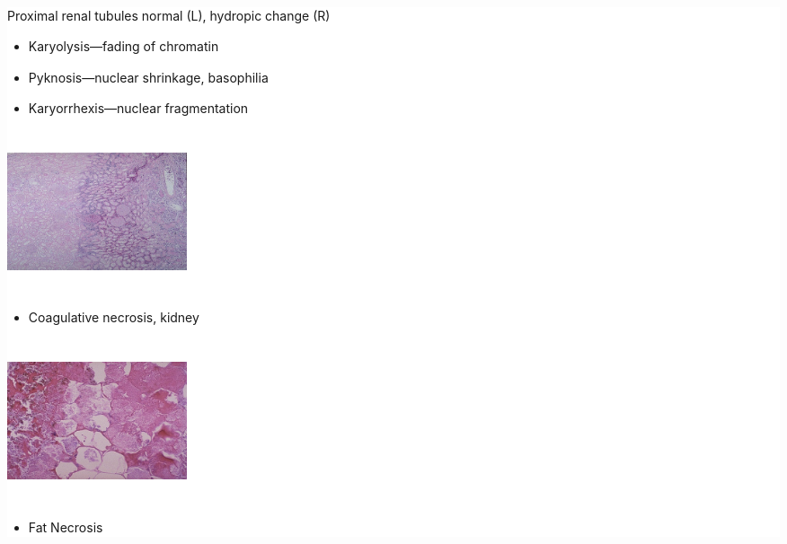 Proximal renal tubules normal (L), hydropic change (R)

* Karyolysis—fading of chromatin

* Pyknosis—nuclear shrinkage, basophilia

* Karyorrhexis—nuclear fragmentation

<a target="_blank" href="/assets/pathology/test1/InflammationRepairLecture/image25.jpeg">
<img src="/assets/pathology/test1/InflammationRepairLecture/image25.jpeg" alt="Klematis" width="200" height="180">
<a/>

* Coagulative necrosis, kidney

<a target="_blank" href="/assets/pathology/test1/InflammationRepairLecture/image31.jpeg">
<img src="/assets/pathology/test1/InflammationRepairLecture/image31.jpeg" alt="Klematis" width="200" height="180">
<a/>

* Fat Necrosis
